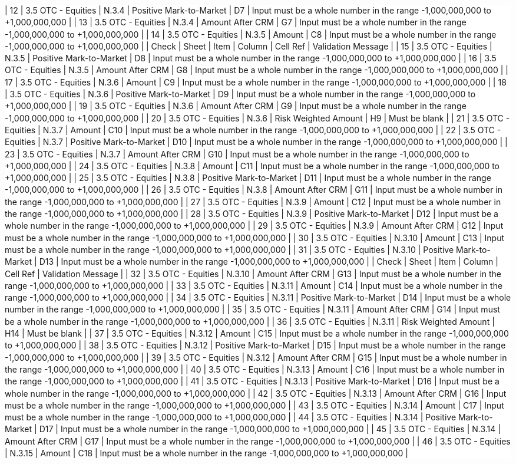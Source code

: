 |      12 | 3.5 OTC - Equities | N.3.4  | Positive Mark-to-Market    | D7          | Input must be a whole number in the range -1,000,000,000 to +1,000,000,000 |
|      13 | 3.5 OTC - Equities | N.3.4  | Amount After CRM           | G7          | Input must be a whole number in the range -1,000,000,000 to +1,000,000,000 |
|      14 | 3.5 OTC - Equities | N.3.5  | Amount                     | C8          | Input must be a whole number in the range -1,000,000,000 to +1,000,000,000 |
|   Check | Sheet              | Item   | Column                  | Cell  Ref   | Validation Message                                                         |
|      15 | 3.5 OTC - Equities | N.3.5  | Positive Mark-to-Market | D8          | Input must be a whole number in the range -1,000,000,000 to +1,000,000,000 |
|      16 | 3.5 OTC - Equities | N.3.5  | Amount After CRM        | G8          | Input must be a whole number in the range -1,000,000,000 to +1,000,000,000 |
|      17 | 3.5 OTC - Equities | N.3.6  | Amount                  | C9          | Input must be a whole number in the range -1,000,000,000 to +1,000,000,000 |
|      18 | 3.5 OTC - Equities | N.3.6  | Positive Mark-to-Market | D9          | Input must be a whole number in the range -1,000,000,000 to +1,000,000,000 |
|      19 | 3.5 OTC - Equities | N.3.6  | Amount After CRM        | G9          | Input must be a whole number in the range -1,000,000,000 to +1,000,000,000 |
|      20 | 3.5 OTC - Equities | N.3.6  | Risk Weighted Amount    | H9          | Must be blank                                                              |
|      21 | 3.5 OTC - Equities | N.3.7  | Amount                  | C10         | Input must be a whole number in the range -1,000,000,000 to +1,000,000,000 |
|      22 | 3.5 OTC - Equities | N.3.7  | Positive Mark-to-Market | D10         | Input must be a whole number in the range -1,000,000,000 to +1,000,000,000 |
|      23 | 3.5 OTC - Equities | N.3.7  | Amount After CRM        | G10         | Input must be a whole number in the range -1,000,000,000 to +1,000,000,000 |
|      24 | 3.5 OTC - Equities | N.3.8  | Amount                  | C11         | Input must be a whole number in the range -1,000,000,000 to +1,000,000,000 |
|      25 | 3.5 OTC - Equities | N.3.8  | Positive Mark-to-Market | D11         | Input must be a whole number in the range -1,000,000,000 to +1,000,000,000 |
|      26 | 3.5 OTC - Equities | N.3.8  | Amount After CRM        | G11         | Input must be a whole number in the range -1,000,000,000 to +1,000,000,000 |
|      27 | 3.5 OTC - Equities | N.3.9  | Amount                  | C12         | Input must be a whole number in the range -1,000,000,000 to +1,000,000,000 |
|      28 | 3.5 OTC - Equities | N.3.9  | Positive Mark-to-Market | D12         | Input must be a whole number in the range -1,000,000,000 to +1,000,000,000 |
|      29 | 3.5 OTC - Equities | N.3.9  | Amount After CRM        | G12         | Input must be a whole number in the range -1,000,000,000 to +1,000,000,000 |
|      30 | 3.5 OTC - Equities | N.3.10 | Amount                  | C13         | Input must be a whole number in the range -1,000,000,000 to +1,000,000,000 |
|      31 | 3.5 OTC - Equities | N.3.10 | Positive Mark-to-Market | D13         | Input must be a whole number in the range -1,000,000,000 to +1,000,000,000 |
|   Check | Sheet              | Item   | Column                  | Cell  Ref   | Validation Message                                                         |
|      32 | 3.5 OTC - Equities | N.3.10 | Amount After CRM        | G13         | Input must be a whole number in the range -1,000,000,000 to +1,000,000,000 |
|      33 | 3.5 OTC - Equities | N.3.11 | Amount                  | C14         | Input must be a whole number in the range -1,000,000,000 to +1,000,000,000 |
|      34 | 3.5 OTC - Equities | N.3.11 | Positive Mark-to-Market | D14         | Input must be a whole number in the range -1,000,000,000 to +1,000,000,000 |
|      35 | 3.5 OTC - Equities | N.3.11 | Amount After CRM        | G14         | Input must be a whole number in the range -1,000,000,000 to +1,000,000,000 |
|      36 | 3.5 OTC - Equities | N.3.11 | Risk Weighted Amount    | H14         | Must be blank                                                              |
|      37 | 3.5 OTC - Equities | N.3.12 | Amount                  | C15         | Input must be a whole number in the range -1,000,000,000 to +1,000,000,000 |
|      38 | 3.5 OTC - Equities | N.3.12 | Positive Mark-to-Market | D15         | Input must be a whole number in the range -1,000,000,000 to +1,000,000,000 |
|      39 | 3.5 OTC - Equities | N.3.12 | Amount After CRM        | G15         | Input must be a whole number in the range -1,000,000,000 to +1,000,000,000 |
|      40 | 3.5 OTC - Equities | N.3.13 | Amount                  | C16         | Input must be a whole number in the range -1,000,000,000 to +1,000,000,000 |
|      41 | 3.5 OTC - Equities | N.3.13 | Positive Mark-to-Market | D16         | Input must be a whole number in the range -1,000,000,000 to +1,000,000,000 |
|      42 | 3.5 OTC - Equities | N.3.13 | Amount After CRM        | G16         | Input must be a whole number in the range -1,000,000,000 to +1,000,000,000 |
|      43 | 3.5 OTC - Equities | N.3.14 | Amount                  | C17         | Input must be a whole number in the range -1,000,000,000 to +1,000,000,000 |
|      44 | 3.5 OTC - Equities | N.3.14 | Positive Mark-to-Market | D17         | Input must be a whole number in the range -1,000,000,000 to +1,000,000,000 |
|      45 | 3.5 OTC - Equities | N.3.14 | Amount After CRM        | G17         | Input must be a whole number in the range -1,000,000,000 to +1,000,000,000 |
|      46 | 3.5 OTC - Equities | N.3.15 | Amount                  | C18         | Input must be a whole number in the range -1,000,000,000 to +1,000,000,000 |